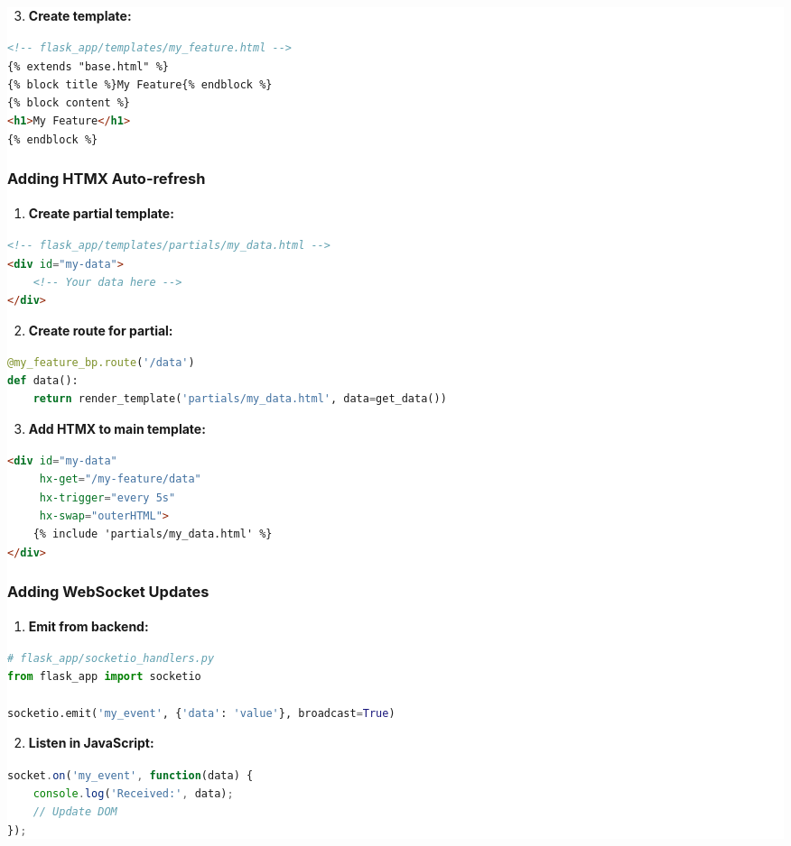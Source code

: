 3. **Create template:**

```html
<!-- flask_app/templates/my_feature.html -->
{% extends "base.html" %}
{% block title %}My Feature{% endblock %}
{% block content %}
<h1>My Feature</h1>
{% endblock %}
```

### Adding HTMX Auto-refresh

1. **Create partial template:**

```html
<!-- flask_app/templates/partials/my_data.html -->
<div id="my-data">
    <!-- Your data here -->
</div>
```

2. **Create route for partial:**

```python
@my_feature_bp.route('/data')
def data():
    return render_template('partials/my_data.html', data=get_data())
```

3. **Add HTMX to main template:**

```html
<div id="my-data"
     hx-get="/my-feature/data"
     hx-trigger="every 5s"
     hx-swap="outerHTML">
    {% include 'partials/my_data.html' %}
</div>
```

### Adding WebSocket Updates

1. **Emit from backend:**

```python
# flask_app/socketio_handlers.py
from flask_app import socketio

socketio.emit('my_event', {'data': 'value'}, broadcast=True)
```

2. **Listen in JavaScript:**

```javascript
socket.on('my_event', function(data) {
    console.log('Received:', data);
    // Update DOM
});
```
